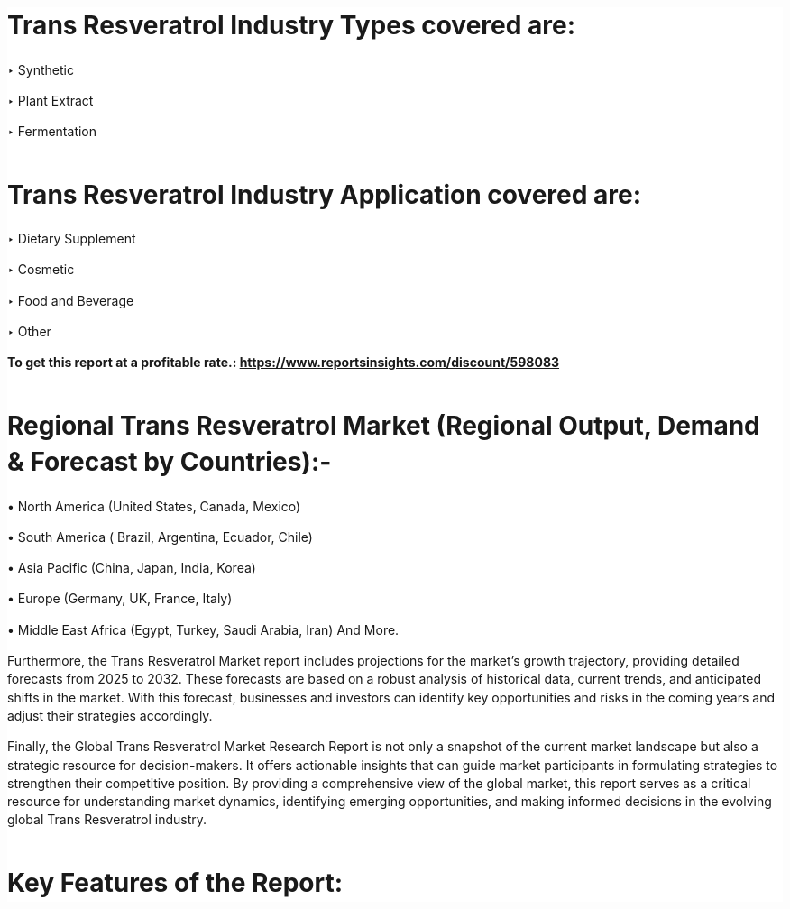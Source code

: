 </tr>
</table>

# <strong>Trans Resveratrol Industry Types covered are:</strong>

‣ Synthetic

‣ Plant Extract

‣ Fermentation

# <strong>Trans Resveratrol Industry Application covered are:</strong>

‣ Dietary Supplement

‣ Cosmetic

‣ Food and Beverage

‣ Other

<strong>To get this report at a profitable rate.: <a href=https://www.reportsinsights.com/discount/598083>https://www.reportsinsights.com/discount/598083</a></strong>

# <strong>Regional Trans Resveratrol Market (Regional Output, Demand &amp; Forecast by Countries):-</strong>

• North America (United States, Canada, Mexico)

• South America ( Brazil, Argentina, Ecuador, Chile)

• Asia Pacific (China, Japan, India, Korea)

• Europe (Germany, UK, France, Italy)

• Middle East Africa (Egypt, Turkey, Saudi Arabia, Iran) And More.

Furthermore, the Trans Resveratrol Market report includes projections for the market’s growth trajectory, providing detailed forecasts from 2025 to 2032. These forecasts are based on a robust analysis of historical data, current trends, and anticipated shifts in the market. With this forecast, businesses and investors can identify key opportunities and risks in the coming years and adjust their strategies accordingly.

Finally, the Global Trans Resveratrol Market Research Report is not only a snapshot of the current market landscape but also a strategic resource for decision-makers. It offers actionable insights that can guide market participants in formulating strategies to strengthen their competitive position. By providing a comprehensive view of the global market, this report serves as a critical resource for understanding market dynamics, identifying emerging opportunities, and making informed decisions in the evolving global Trans Resveratrol industry.

# <strong>Key Features of the Report:</strong>
